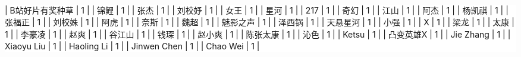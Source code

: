 | B站好片有奖种草 | 1 |
| 锦鲤 | 1 |
| 张杰 | 1 |
| 刘校妤 | 1 |
| 女王 | 1 |
| 星河 | 1 |
| 217 | 1 |
| 奇幻 | 1 |
| 江山 | 1 |
| 阿杰 | 1 |
| 杨凯祺 | 1 |
| 张福正 | 1 |
| 刘校姝 | 1 |
| 阿虎 | 1 |
| 奈斯 | 1 |
| 魏超 | 1 |
| 魅影之声 | 1 |
| 泽西锅 | 1 |
| 天悬星河 | 1 |
| 小强 | 1 |
| X | 1 |
| 梁龙 | 1 |
| 太康 | 1 |
| 李豪凌 | 1 |
| 赵爽 | 1 |
| 谷江山 | 1 |
| 钱琛 | 1 |
| 赵小爽 | 1 |
| 陈张太康 | 1 |
| 沁色 | 1 |
| Ketsu | 1 |
| 凸变英雄X | 1 |
| Jie Zhang | 1 |
| Xiaoyu Liu | 1 |
| Haoling Li | 1 |
| Jinwen Chen | 1 |
| Chao Wei | 1 |